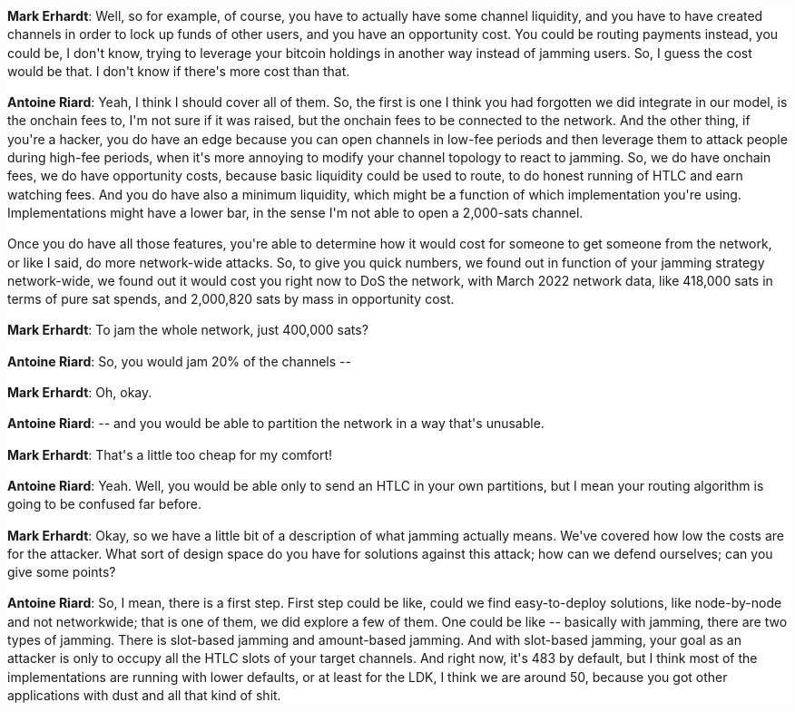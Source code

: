 **Mark Erhardt**: Well, so for example, of course, you have to actually have
some channel liquidity, and you have to have created channels in order to lock
up funds of other users, and you have an opportunity cost.  You could be routing
payments instead, you could be, I don't know, trying to leverage your bitcoin
holdings in another way instead of jamming users.  So, I guess the cost would be
that.  I don't know if there's more cost than that.

**Antoine Riard**: Yeah, I think I should cover all of them.  So, the first is
one I think you had forgotten we did integrate in our model, is the onchain fees
to, I'm not sure if it was raised, but the onchain fees to be connected to the
network.  And the other thing, if you're a hacker, you do have an edge because
you can open channels in low-fee periods and then leverage them to attack people
during high-fee periods, when it's more annoying to modify your channel topology
to react to jamming.  So, we do have onchain fees, we do have opportunity costs,
because basic liquidity could be used to route, to do honest running of HTLC and
earn watching fees.  And you do have also a minimum liquidity, which might be a
function of which implementation you're using.  Implementations might have a
lower bar, in the sense I'm not able to open a 2,000-sats channel.

Once you do have all those features, you're able to determine how it would cost
for someone to get someone from the network, or like I said, do more
network-wide attacks.  So, to give you quick numbers, we found out in function
of your jamming strategy network-wide, we found out it would cost you right now
to DoS the network, with March 2022 network data, like 418,000 sats in terms of
pure sat spends, and 2,000,820 sats by mass in opportunity cost.

**Mark Erhardt**: To jam the whole network, just 400,000 sats?

**Antoine Riard**: So, you would jam 20% of the channels --

**Mark Erhardt**: Oh, okay.

**Antoine Riard**: -- and you would be able to partition the network in a way
that's unusable.

**Mark Erhardt**: That's a little too cheap for my comfort!

**Antoine Riard**: Yeah.  Well, you would be able only to send an HTLC in your
own partitions, but I mean your routing algorithm is going to be confused far
before.

**Mark Erhardt**: Okay, so we have a little bit of a description of what jamming
actually means.  We've covered how low the costs are for the attacker.  What
sort of design space do you have for solutions against this attack; how can we
defend ourselves; can you give some points?

**Antoine Riard**: So, I mean, there is a first step.  First step could be like,
could we find easy-to-deploy solutions, like node-by-node and not networkwide;
that is one of them, we did explore a few of them.  One could be like --
basically with jamming, there are two types of jamming.  There is slot-based
jamming and amount-based jamming.  And with slot-based jamming, your goal as an
attacker is only to occupy all the HTLC slots of your target channels.  And
right now, it's 483 by default, but I think most of the implementations are
running with lower defaults, or at least for the LDK, I think we are around 50,
because you got other applications with dust and all that kind of shit.
